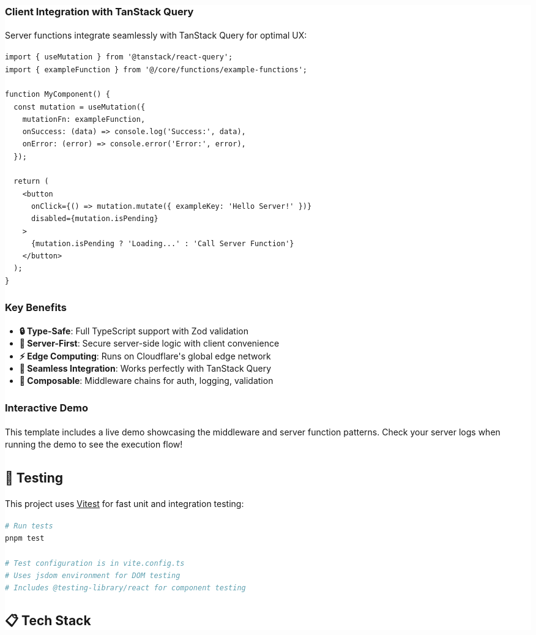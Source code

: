 ### Client Integration with TanStack Query

Server functions integrate seamlessly with TanStack Query for optimal UX:

```tsx
import { useMutation } from '@tanstack/react-query';
import { exampleFunction } from '@/core/functions/example-functions';

function MyComponent() {
  const mutation = useMutation({
    mutationFn: exampleFunction,
    onSuccess: (data) => console.log('Success:', data),
    onError: (error) => console.error('Error:', error),
  });

  return (
    <button
      onClick={() => mutation.mutate({ exampleKey: 'Hello Server!' })}
      disabled={mutation.isPending}
    >
      {mutation.isPending ? 'Loading...' : 'Call Server Function'}
    </button>
  );
}
```

### Key Benefits

- **🔒 Type-Safe**: Full TypeScript support with Zod validation
- **🚀 Server-First**: Secure server-side logic with client convenience
- **⚡ Edge Computing**: Runs on Cloudflare's global edge network
- **🔄 Seamless Integration**: Works perfectly with TanStack Query
- **🧩 Composable**: Middleware chains for auth, logging, validation

### Interactive Demo

This template includes a live demo showcasing the middleware and server function patterns. Check your server logs when running the demo to see the execution flow!

## 🧪 Testing

This project uses [Vitest](https://vitest.dev/) for fast unit and integration testing:

```bash
# Run tests
pnpm test

# Test configuration is in vite.config.ts
# Uses jsdom environment for DOM testing
# Includes @testing-library/react for component testing
```

## 📋 Tech Stack
